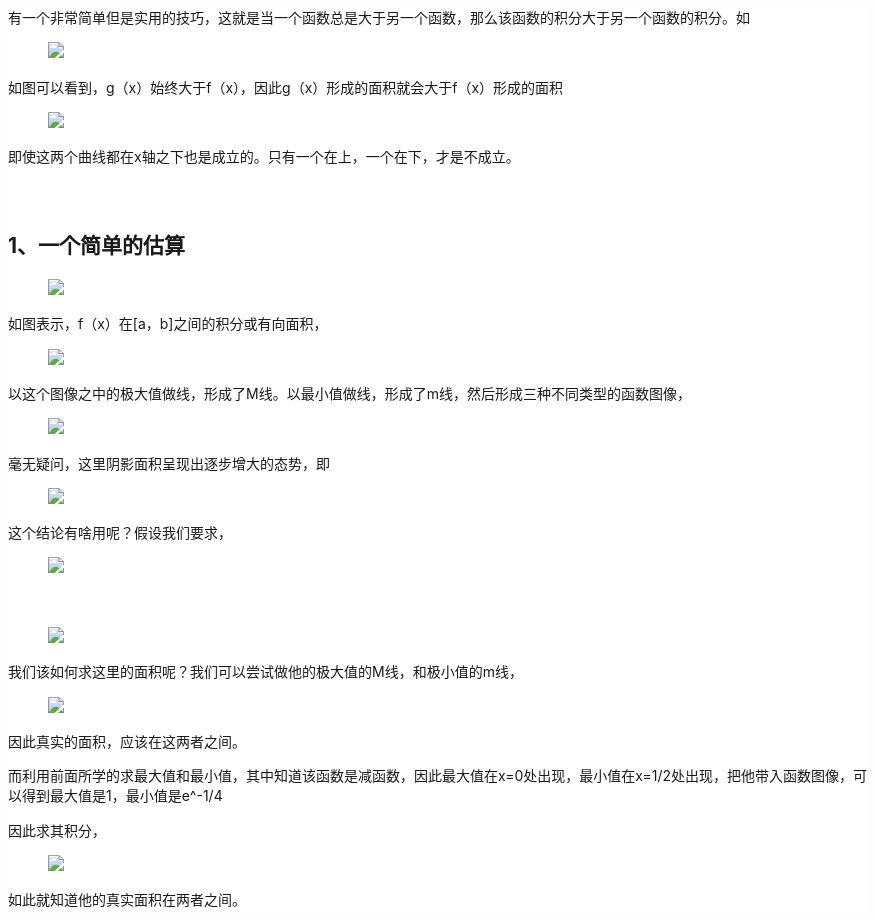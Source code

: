 <p data-pid="PNc4cY80">有一个非常简单但是实用的技巧，这就是当一个函数总是大于另一个函数，那么该函数的积分大于另一个函数的积分。如</p><figure data-size="normal"><img src="https://picx.zhimg.com/v2-ff207588a929cdd18ca634eac542ee33_720w.jpg?source=d16d100b" data-caption="" data-size="normal" data-rawwidth="480" data-rawheight="248" class="origin_image zh-lightbox-thumb" width="480" data-original="https://picx.zhimg.com/v2-ff207588a929cdd18ca634eac542ee33_720w.jpg?source=d16d100b"></figure><p data-pid="d6s2Zeiu">如图可以看到，g（x）始终大于f（x），因此g（x）形成的面积就会大于f（x）形成的面积</p><figure data-size="normal"><img src="https://pic1.zhimg.com/v2-5d7f6f8b4211696eadad853f466d790b_720w.jpg?source=d16d100b" data-caption="" data-size="normal" data-rawwidth="777" data-rawheight="111" class="origin_image zh-lightbox-thumb" width="777" data-original="https://pica.zhimg.com/v2-5d7f6f8b4211696eadad853f466d790b_720w.jpg?source=d16d100b"></figure><p data-pid="-14N0rem">即使这两个曲线都在x轴之下也是成立的。只有一个在上，一个在下，才是不成立。</p><p><br></p><h2>1、一个简单的估算</h2><figure data-size="normal"><img src="https://picx.zhimg.com/v2-5a859018fd20df4a54ffe1cddbb610c4_720w.jpg?source=d16d100b" data-caption="" data-size="normal" data-rawwidth="402" data-rawheight="277" class="content_image" width="402"></figure><p data-pid="c9rAh06H">如图表示，f（x）在[a，b]之间的积分或有向面积，</p><figure data-size="normal"><img src="https://picx.zhimg.com/v2-e71f542fe5a4f2fe9a77fd2abab1f40b_720w.jpg?source=d16d100b" data-caption="" data-size="normal" data-rawwidth="462" data-rawheight="300" class="origin_image zh-lightbox-thumb" width="462" data-original="https://picx.zhimg.com/v2-e71f542fe5a4f2fe9a77fd2abab1f40b_720w.jpg?source=d16d100b"></figure><p data-pid="y_S11vp3">以这个图像之中的极大值做线，形成了M线。以最小值做线，形成了m线，然后形成三种不同类型的函数图像，</p><figure data-size="normal"><img src="https://picx.zhimg.com/v2-e385f71bbb6795a8feb0cd36914910df_720w.jpg?source=d16d100b" data-caption="" data-size="normal" data-rawwidth="681" data-rawheight="166" class="origin_image zh-lightbox-thumb" width="681" data-original="https://pic1.zhimg.com/v2-e385f71bbb6795a8feb0cd36914910df_720w.jpg?source=d16d100b"></figure><p data-pid="QQJxYCn2">毫无疑问，这里阴影面积呈现出逐步增大的态势，即</p><figure data-size="normal"><img src="https://pic1.zhimg.com/v2-27317835cd10e343fe0ea21f54e1b9ec_720w.jpg?source=d16d100b" data-caption="" data-size="normal" data-rawwidth="771" data-rawheight="121" class="origin_image zh-lightbox-thumb" width="771" data-original="https://picx.zhimg.com/v2-27317835cd10e343fe0ea21f54e1b9ec_720w.jpg?source=d16d100b"></figure><p data-pid="1OibuDMB">这个结论有啥用呢？假设我们要求，</p><figure data-size="normal"><img src="https://picx.zhimg.com/v2-5338871527b4b96592eb34818f9c9f43_720w.jpg?source=d16d100b" data-caption="" data-size="normal" data-rawwidth="187" data-rawheight="83" class="content_image" width="187"></figure><p><br></p><figure data-size="normal"><img src="https://picx.zhimg.com/v2-bb55a8162b4d5dd266c9a36818809533_720w.jpg?source=d16d100b" data-caption="" data-size="normal" data-rawwidth="532" data-rawheight="179" class="origin_image zh-lightbox-thumb" width="532" data-original="https://picx.zhimg.com/v2-bb55a8162b4d5dd266c9a36818809533_720w.jpg?source=d16d100b"></figure><p data-pid="4gAJumQ7">我们该如何求这里的面积呢？我们可以尝试做他的极大值的M线，和极小值的m线，</p><figure data-size="normal"><img src="https://pic1.zhimg.com/v2-0ef1904b461a79b920162b23b38d872f_720w.jpg?source=d16d100b" data-caption="" data-size="normal" data-rawwidth="726" data-rawheight="167" class="origin_image zh-lightbox-thumb" width="726" data-original="https://picx.zhimg.com/v2-0ef1904b461a79b920162b23b38d872f_720w.jpg?source=d16d100b"></figure><p data-pid="sVkonP91">因此真实的面积，应该在这两者之间。</p><p data-pid="Omdl7GDH">而利用前面所学的求最大值和最小值，其中知道该函数是减函数，因此最大值在x=0处出现，最小值在x=1/2处出现，把他带入函数图像，可以得到最大值是1，最小值是e^-1/4</p><p data-pid="Vylj4b-u">因此求其积分，</p><figure data-size="normal"><img src="https://pic1.zhimg.com/v2-3619df45253bc886f9f9d2907b2ebd30_720w.jpg?source=d16d100b" data-caption="" data-size="normal" data-rawwidth="494" data-rawheight="60" class="origin_image zh-lightbox-thumb" width="494" data-original="https://picx.zhimg.com/v2-3619df45253bc886f9f9d2907b2ebd30_720w.jpg?source=d16d100b"></figure><p data-pid="XnwAmSvH">如此就知道他的真实面积在两者之间。</p><p></p>